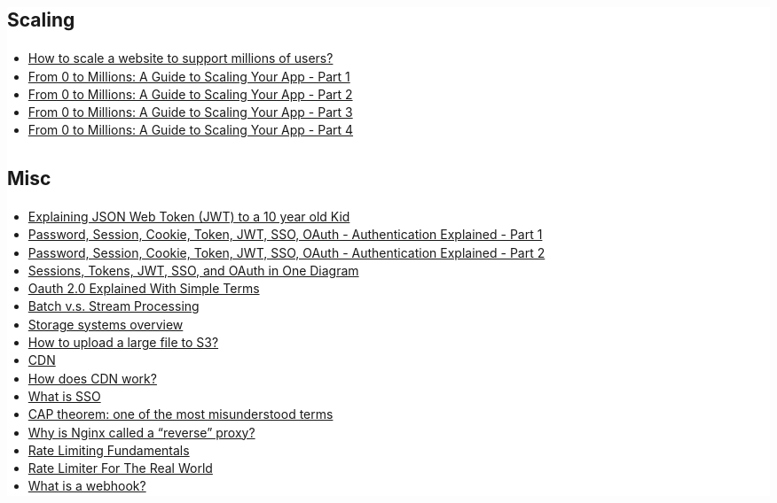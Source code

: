 ## Scaling

- [How to scale a website to support millions of users?](https://blog.bytebytego.com/p/how-to-scale-a-website-to-support)
- [From 0 to Millions: A Guide to Scaling Your App - Part 1](https://blog.bytebytego.com/p/from-0-to-millions-a-guide-to-scaling)
- [From 0 to Millions: A Guide to Scaling Your App - Part 2](https://blog.bytebytego.com/p/from-0-to-millions-a-guide-to-scaling-7b4)
- [From 0 to Millions: A Guide to Scaling Your App - Part 3](https://blog.bytebytego.com/p/from-0-to-millions-a-guide-to-scaling-b53)
- [From 0 to Millions: A Guide to Scaling Your App - Part 4](https://blog.bytebytego.com/p/from-0-to-millions-a-guide-to-scaling-47a)

## Misc

- [Explaining JSON Web Token (JWT) to a 10 year old Kid](https://blog.bytebytego.com/i/135350048/explaining-json-web-token-jwt-to-a-year-old-kid)
- [Password, Session, Cookie, Token, JWT, SSO, OAuth - Authentication Explained - Part 1](https://blog.bytebytego.com/p/password-session-cookie-token-jwt)
- [Password, Session, Cookie, Token, JWT, SSO, OAuth - Authentication Explained - Part 2](https://blog.bytebytego.com/p/password-session-cookie-token-jwt-ec1)
- [Sessions, Tokens, JWT, SSO, and OAuth in One Diagram](https://blog.bytebytego.com/i/137535415/explaining-sessions-tokens-jwt-sso-and-oauth-in-one-diagram)
- [Oauth 2.0 Explained With Simple Terms](https://blog.bytebytego.com/i/135955829/oauth-explained-with-simple-terms)
- [Batch v.s. Stream Processing](https://blog.bytebytego.com/i/113419155/batch-vs-stream-processing)
- [Storage systems overview](https://blog.bytebytego.com/p/storage-systems-overview)
- [How to upload a large file to S3?](https://blog.bytebytego.com/p/how-to-upload-a-large-file-to-s3)
- [CDN](https://blog.bytebytego.com/i/75883385/cdn)
- [How does CDN work?](https://blog.bytebytego.com/p/how-does-cdn-work)
- [What is SSO](https://blog.bytebytego.com/p/what-is-sso-episode-7)
- [CAP theorem: one of the most misunderstood terms](https://blog.bytebytego.com/i/75883385/cap-theorem-one-of-the-most-misunderstood-terms)
- [Why is Nginx called a “reverse” proxy?](https://blog.bytebytego.com/i/75883385/why-is-nginx-called-a-reverse-proxy)
- [Rate Limiting Fundamentals](https://blog.bytebytego.com/p/rate-limiting-fundamentals)
- [Rate Limiter For The Real World](https://blog.bytebytego.com/p/rate-limiter-for-the-real-world)
- [What is a webhook?](https://blog.bytebytego.com/i/130740815/what-is-a-webhook)
